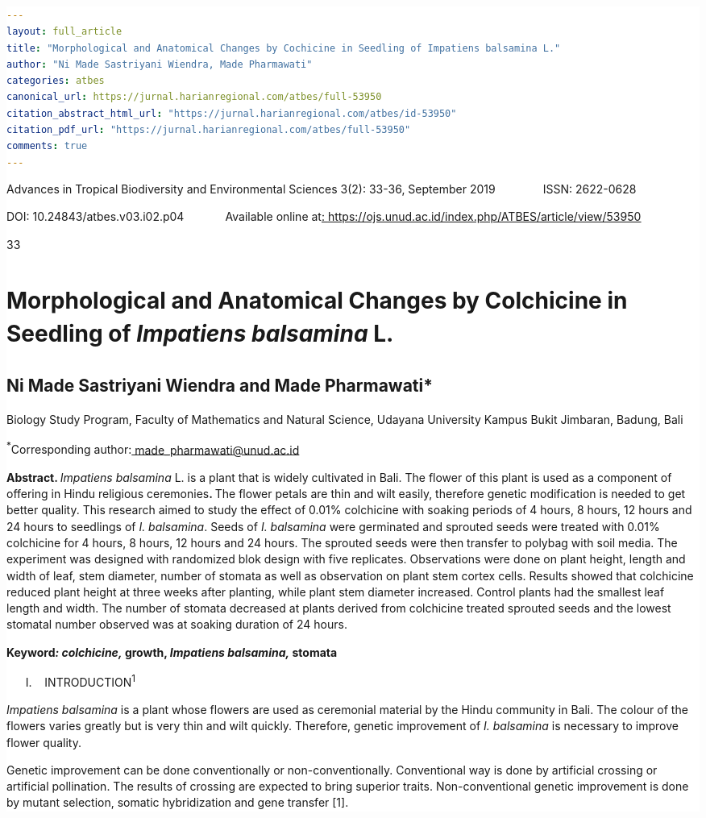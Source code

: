 ```yaml
---
layout: full_article
title: "Morphological and Anatomical Changes by Cochicine in Seedling of Impatiens balsamina L."
author: "Ni Made Sastriyani Wiendra, Made Pharmawati"
categories: atbes
canonical_url: https://jurnal.harianregional.com/atbes/full-53950 
citation_abstract_html_url: "https://jurnal.harianregional.com/atbes/id-53950"
citation_pdf_url: "https://jurnal.harianregional.com/atbes/full-53950"  
comments: true
---
```


<p><span class="font2">Advances in Tropical Biodiversity and Environmental Sciences 3(2): 33-36, September 2019 &nbsp;&nbsp;&nbsp;&nbsp;&nbsp;&nbsp;&nbsp;&nbsp;&nbsp;&nbsp;&nbsp;&nbsp;&nbsp;&nbsp;ISSN: 2622-0628</span></p>
<p><span class="font2">DOI: 10.24843/atbes.v03.i02.p04 &nbsp;&nbsp;&nbsp;&nbsp;&nbsp;&nbsp;&nbsp;&nbsp;&nbsp;&nbsp;&nbsp;&nbsp;Available online at</span><a href="https://ojs.unud.ac.id/index.php/ATBES/article/view/53950"><span class="font2">: </span><span class="font2" style="text-decoration:underline;">https://ojs.unud.ac.id/index.php/ATBES/article/view/53950</span></a></p>
<p><span class="font2">33</span></p><a name="caption1"></a>
<h1><a name="bookmark0"></a><span class="font5"><a name="bookmark1"></a>Morphological and Anatomical Changes by Colchicine in Seedling of </span><span class="font5" style="font-style:italic;">Impatiens balsamina</span><span class="font5"> L.</span></h1>
<h2><a name="bookmark2"></a><span class="font3"><a name="bookmark3"></a>Ni Made Sastriyani Wiendra and Made Pharmawati</span><span class="font4">*</span></h2>
<p><span class="font2">Biology Study Program, Faculty of Mathematics and Natural Science, Udayana University Kampus Bukit Jimbaran, Badung, Bali</span></p>
<p><span class="font2"><sup>*</sup>Corresponding author:</span><a href="mailto:made_pharmawati@unud.ac.id"><span class="font2"> made_pharmawati@unud.ac.id</span></a></p>
<p><span class="font2" style="font-weight:bold;">Abstract. </span><span class="font2" style="font-style:italic;">Impatiens balsamina</span><span class="font2"> L. is a plant that is widely cultivated in Bali. The flower of this plant is used as a component of offering in Hindu religious ceremonies</span><span class="font2" style="font-weight:bold;">. </span><span class="font2">The flower petals are thin and wilt easily, therefore genetic modification is needed to get better quality. This research aimed to study the effect of 0.01% colchicine with soaking periods of 4 hours, 8 hours, 12 hours and 24 hours to seedlings of </span><span class="font2" style="font-style:italic;">I. balsamina</span><span class="font2">. Seeds of </span><span class="font2" style="font-style:italic;">I. balsamina</span><span class="font2"> were germinated and sprouted seeds were treated with 0.01% colchicine for 4 hours, 8 hours, 12 hours and 24 hours. The sprouted seeds were then transfer to polybag with soil media. The experiment was designed with randomized blok design with five replicates. Observations were done on plant height, length and width of leaf, stem diameter, number of stomata as well as observation on plant stem cortex cells. Results showed that colchicine reduced plant height at three weeks after planting, while plant stem diameter increased. Control plants had the smallest leaf length and width. The number of stomata decreased at plants derived from colchicine treated sprouted seeds and the lowest stomatal number observed was at soaking duration of 24 hours.</span></p>
<p><span class="font1" style="font-weight:bold;">Keyword</span><span class="font1" style="font-weight:bold;font-style:italic;">: colchicine,</span><span class="font1" style="font-weight:bold;"> growth, </span><span class="font1" style="font-weight:bold;font-style:italic;">Impatiens balsamina,</span><span class="font1" style="font-weight:bold;"> stomata</span></p>
<ul style="list-style:none;"><li>
<p><span class="font2">I. &nbsp;&nbsp;&nbsp;INTRODUCTION<sup>1</sup></span></p></li></ul>
<p><span class="font2" style="font-style:italic;">Impatiens balsamina</span><span class="font2"> is a plant whose flowers are used as ceremonial material by the Hindu community in Bali. The colour of the flowers varies greatly but is very thin and wilt quickly. Therefore, genetic improvement of </span><span class="font2" style="font-style:italic;">I. balsamina</span><span class="font2"> is necessary to improve flower quality.</span></p>
<p><span class="font2">Genetic improvement can be done conventionally or non-conventionally. Conventional way is done by artificial crossing or artificial pollination. The results of crossing are expected to bring superior traits. Non-conventional genetic improvement is done by mutant selection, somatic hybridization and gene transfer [1].</span></p>